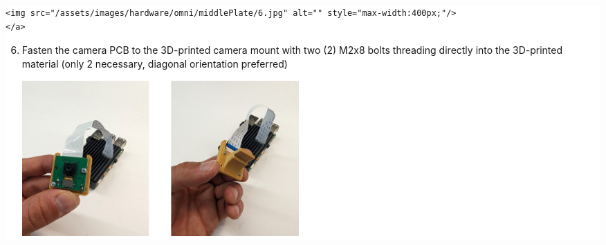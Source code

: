     <img src="/assets/images/hardware/omni/middlePlate/6.jpg" alt="" style="max-width:400px;"/>
    </a>

6. Fasten the camera PCB to the 3D-printed camera mount with two (2) M2x8 bolts threading directly into the 3D-printed material (only 2 necessary, diagonal orientation preferred)
   
    <a class="image-link" href="/assets/images/hardware/omni/middlePlate/7.jpg">
    <img src="/assets/images/hardware/omni/middlePlate/7.jpg" alt="" style="max-width:400px;"/>
    </a>
